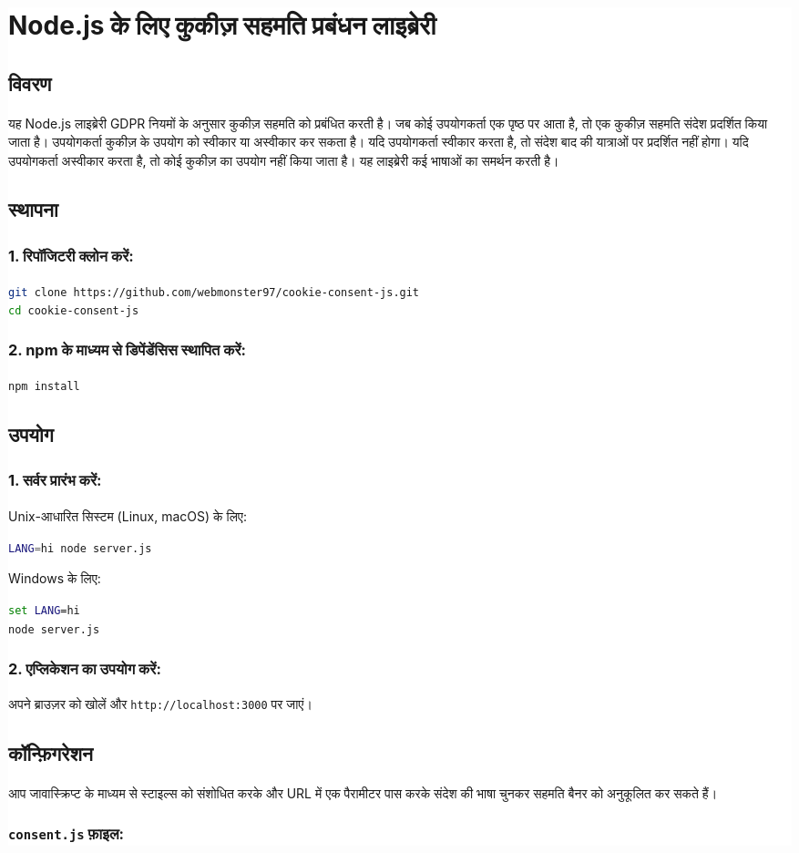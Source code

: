 # Node.js के लिए कुकीज़ सहमति प्रबंधन लाइब्रेरी

## विवरण

यह Node.js लाइब्रेरी GDPR नियमों के अनुसार कुकीज़ सहमति को प्रबंधित करती है। जब कोई उपयोगकर्ता एक पृष्ठ पर आता है, तो एक कुकीज़ सहमति संदेश प्रदर्शित किया जाता है। उपयोगकर्ता कुकीज़ के उपयोग को स्वीकार या अस्वीकार कर सकता है। यदि उपयोगकर्ता स्वीकार करता है, तो संदेश बाद की यात्राओं पर प्रदर्शित नहीं होगा। यदि उपयोगकर्ता अस्वीकार करता है, तो कोई कुकीज़ का उपयोग नहीं किया जाता है। यह लाइब्रेरी कई भाषाओं का समर्थन करती है।

## स्थापना

### 1. रिपॉजिटरी क्लोन करें:

```bash
git clone https://github.com/webmonster97/cookie-consent-js.git
cd cookie-consent-js
```

### 2. npm के माध्यम से डिपेंडेंसिस स्थापित करें:

```bash
npm install
```

## उपयोग

### 1. सर्वर प्रारंभ करें:

Unix-आधारित सिस्टम (Linux, macOS) के लिए:

```bash
LANG=hi node server.js
```

Windows के लिए:

```cmd
set LANG=hi
node server.js
```

### 2. एप्लिकेशन का उपयोग करें:

अपने ब्राउज़र को खोलें और `http://localhost:3000` पर जाएं।

## कॉन्फ़िगरेशन

आप जावास्क्रिप्ट के माध्यम से स्टाइल्स को संशोधित करके और URL में एक पैरामीटर पास करके संदेश की भाषा चुनकर सहमति बैनर को अनुकूलित कर सकते हैं।

### `consent.js` फ़ाइल:
